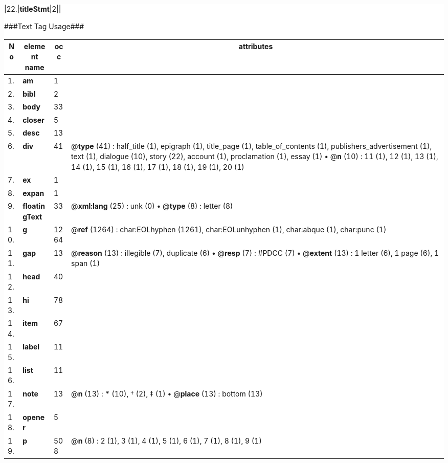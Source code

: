 |22.|__titleStmt__|2||


###Text Tag Usage###

|No|element name|occ|attributes|
|---|---|---|---|
|1.|__am__|1||
|2.|__bibl__|2||
|3.|__body__|33||
|4.|__closer__|5||
|5.|__desc__|13||
|6.|__div__|41| @__type__ (41) : half_title (1), epigraph (1), title_page (1), table_of_contents (1), publishers_advertisement (1), text (1), dialogue (10), story (22), account (1), proclamation (1), essay (1)  •  @__n__ (10) : 11 (1), 12 (1), 13 (1), 14 (1), 15 (1), 16 (1), 17 (1), 18 (1), 19 (1), 20 (1)|
|7.|__ex__|1||
|8.|__expan__|1||
|9.|__floatingText__|33| @__xml:lang__ (25) : unk (0)  •  @__type__ (8) : letter (8)|
|10.|__g__|1264| @__ref__ (1264) : char:EOLhyphen (1261), char:EOLunhyphen (1), char:abque (1), char:punc (1)|
|11.|__gap__|13| @__reason__ (13) : illegible (7), duplicate (6)  •  @__resp__ (7) : #PDCC (7)  •  @__extent__ (13) : 1 letter (6), 1 page (6), 1 span (1)|
|12.|__head__|40||
|13.|__hi__|78||
|14.|__item__|67||
|15.|__label__|11||
|16.|__list__|11||
|17.|__note__|13| @__n__ (13) : * (10), † (2), ‡ (1)  •  @__place__ (13) : bottom (13)|
|18.|__opener__|5||
|19.|__p__|508| @__n__ (8) : 2 (1), 3 (1), 4 (1), 5 (1), 6 (1), 7 (1), 8 (1), 9 (1)|